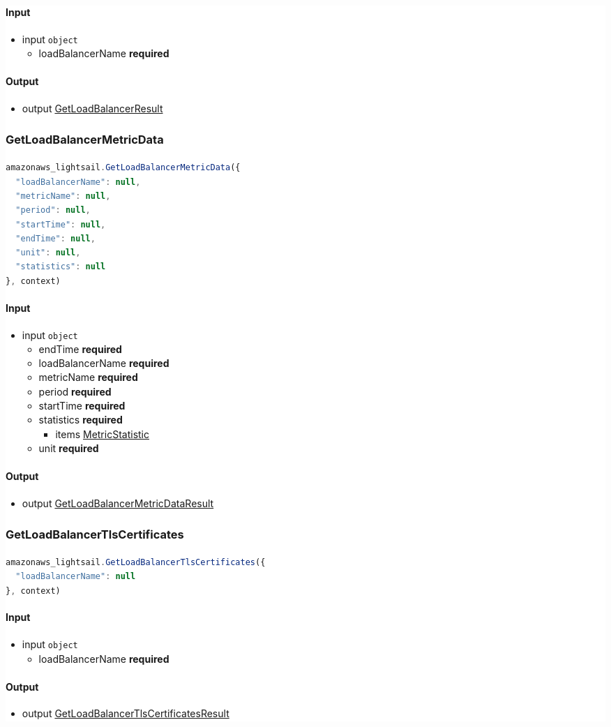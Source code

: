 #### Input
* input `object`
  * loadBalancerName **required**

#### Output
* output [GetLoadBalancerResult](#getloadbalancerresult)

### GetLoadBalancerMetricData



```js
amazonaws_lightsail.GetLoadBalancerMetricData({
  "loadBalancerName": null,
  "metricName": null,
  "period": null,
  "startTime": null,
  "endTime": null,
  "unit": null,
  "statistics": null
}, context)
```

#### Input
* input `object`
  * endTime **required**
  * loadBalancerName **required**
  * metricName **required**
  * period **required**
  * startTime **required**
  * statistics **required**
    * items [MetricStatistic](#metricstatistic)
  * unit **required**

#### Output
* output [GetLoadBalancerMetricDataResult](#getloadbalancermetricdataresult)

### GetLoadBalancerTlsCertificates



```js
amazonaws_lightsail.GetLoadBalancerTlsCertificates({
  "loadBalancerName": null
}, context)
```

#### Input
* input `object`
  * loadBalancerName **required**

#### Output
* output [GetLoadBalancerTlsCertificatesResult](#getloadbalancertlscertificatesresult)
